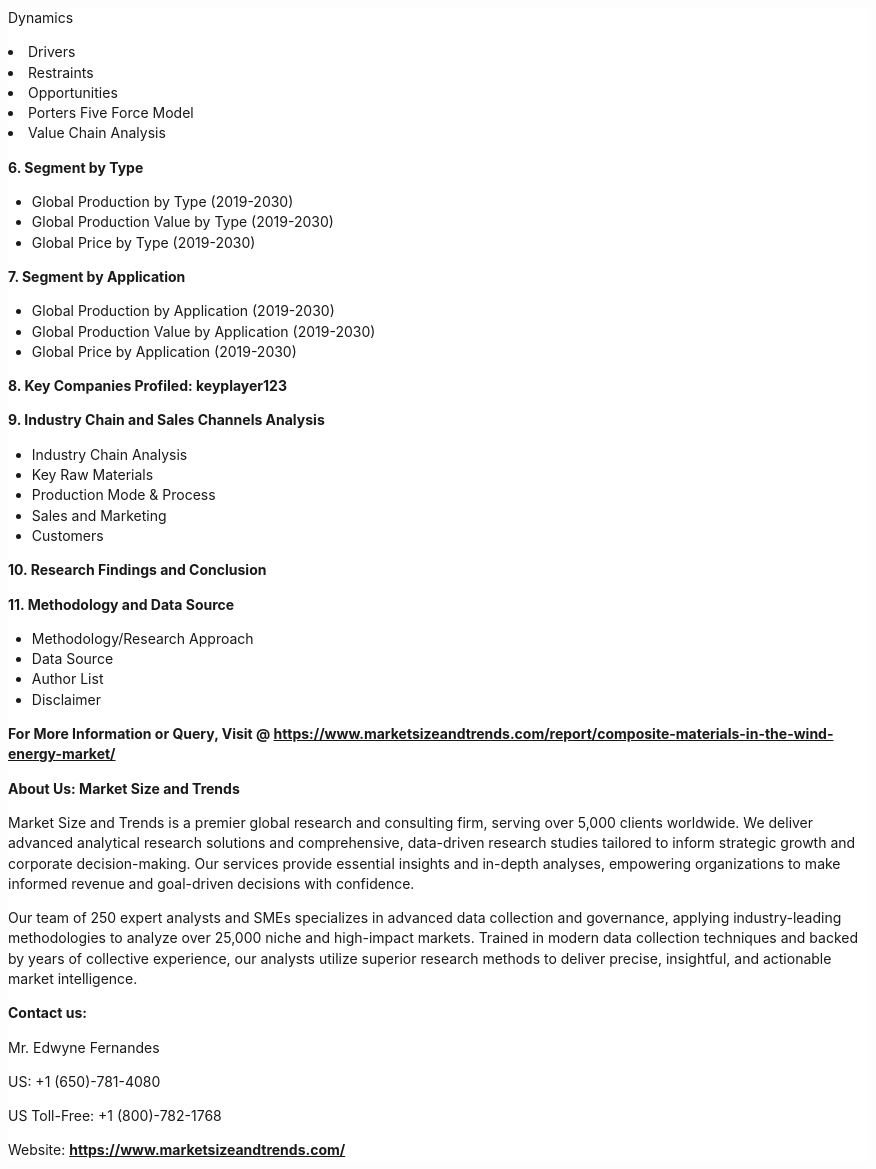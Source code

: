 Dynamics</li><li>Drivers</li><li>Restraints</li><li>Opportunities</li><li>Porters Five Force Model</li><li>Value Chain Analysis&nbsp;</li></ul><p><strong>6. Segment by Type</strong></p><ul><li>Global Production by Type (2019-2030)</li><li>Global Production Value by Type (2019-2030)</li><li>Global Price by Type (2019-2030)</li></ul><p><strong>7. Segment by Application</strong></p><ul><li>Global Production by Application (2019-2030)</li><li>Global Production Value by Application (2019-2030)</li><li>Global Price by Application (2019-2030)</li></ul><p><strong>8. Key Companies Profiled: keyplayer123</strong></p><p><strong>9. Industry Chain and Sales Channels Analysis</strong></p><ul><li>Industry Chain Analysis</li><li>Key Raw Materials</li><li>Production Mode &amp; Process</li><li>Sales and Marketing</li><li>Customers</li></ul><p><strong>10. Research Findings and Conclusion</strong></p><p><strong>11. Methodology and Data Source</strong></p><ul><li>Methodology/Research Approach</li><li>Data Source</li><li>Author List</li><li>Disclaimer</li></ul></p><p><strong>For More Information or Query, Visit @ <a href="https://www.marketsizeandtrends.com/report/composite-materials-in-the-wind-energy-market/">https://www.marketsizeandtrends.com/report/composite-materials-in-the-wind-energy-market/</a></strong></p><p><strong>About Us: Market Size and Trends</strong></p><p>Market Size and Trends is a premier global research and consulting firm, serving over 5,000 clients worldwide. We deliver advanced analytical research solutions and comprehensive, data-driven research studies tailored to inform strategic growth and corporate decision-making. Our services provide essential insights and in-depth analyses, empowering organizations to make informed revenue and goal-driven decisions with confidence.</p><p>Our team of 250 expert analysts and SMEs specializes in advanced data collection and governance, applying industry-leading methodologies to analyze over 25,000 niche and high-impact markets. Trained in modern data collection techniques and backed by years of collective experience, our analysts utilize superior research methods to deliver precise, insightful, and actionable market intelligence.</p><p><strong>Contact us:</strong></p><p>Mr. Edwyne Fernandes</p><p>US: +1 (650)-781-4080</p><p>US Toll-Free: +1 (800)-782-1768</p><p>Website: <strong><a href="https://www.marketsizeandtrends.com/">https://www.marketsizeandtrends.com/</a></strong></p>

